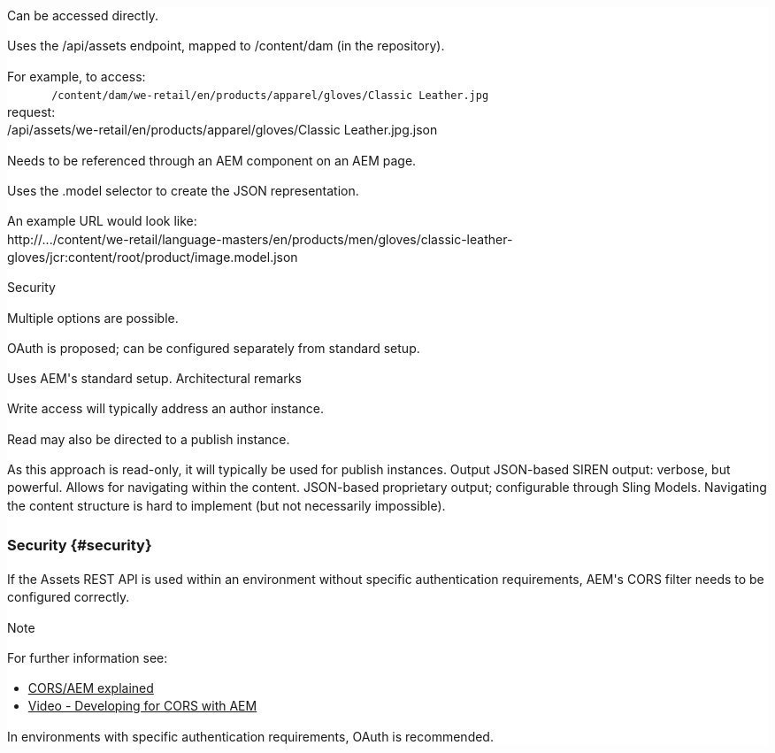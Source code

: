    <td><p>Can be accessed directly.</p> <p>Uses the <span class="code">/api/assets </span>endpoint, mapped to <span class="code">/content/dam</span> (in the repository).</p> <p>For example, to access:<code class="code">
       /content/dam/we-retail/en/products/apparel/gloves/Classic Leather.jpg</code><br /> request:<br /> <span class="code">/api/assets/we-retail/en/products/apparel/gloves/Classic Leather.jpg.json</span></p> </td> 
   <td><p>Needs to be referenced through an AEM component on an AEM page.</p> <p>Uses the <span class="code">.model</span> selector to create the JSON representation.</p> <p>An example URL would look like:<br /> <span class="code">http://.../content/we-retail/language-masters/en/products/men/gloves/classic-leather-gloves/jcr:content/root/product/image.model.json</span></p> </td> 
  </tr> 
  <tr> 
   <td>Security</td> 
   <td><p>Multiple options are possible.</p> <p>OAuth is proposed; can be configured separately from standard setup.</p> </td> 
   <td>Uses AEM's standard setup.</td> 
  </tr> 
  <tr> 
   <td>Architectural remarks</td> 
   <td><p>Write access will typically address an author instance.</p> <p>Read may also be directed to a publish instance.</p> </td> 
   <td>As this approach is read-only, it will typically be used for publish instances.</td> 
  </tr> 
  <tr> 
   <td>Output</td> 
   <td>JSON-based SIREN output: verbose, but powerful. Allows for navigating within the content.</td> 
   <td>JSON-based proprietary output; configurable through Sling Models. Navigating the content structure is hard to implement (but not necessarily impossible).</td> 
  </tr> 
 </tbody> 
</table>

### Security {#security}

If the Assets REST API is used within an environment without specific authentication requirements, AEM's CORS filter needs to be configured correctly.



>[!NOTE]
>
>For further information see:
>
>* [CORS/AEM explained](/content/help/en/experience-manager/kt/platform-repository/using/cors-security-article-understand)
>* [Video - Developing for CORS with AEM](/content/help/en/experience-manager/kt/platform-repository/using/cors-security-technical-video-develop)
>





In environments with specific authentication requirements, OAuth is recommended.
